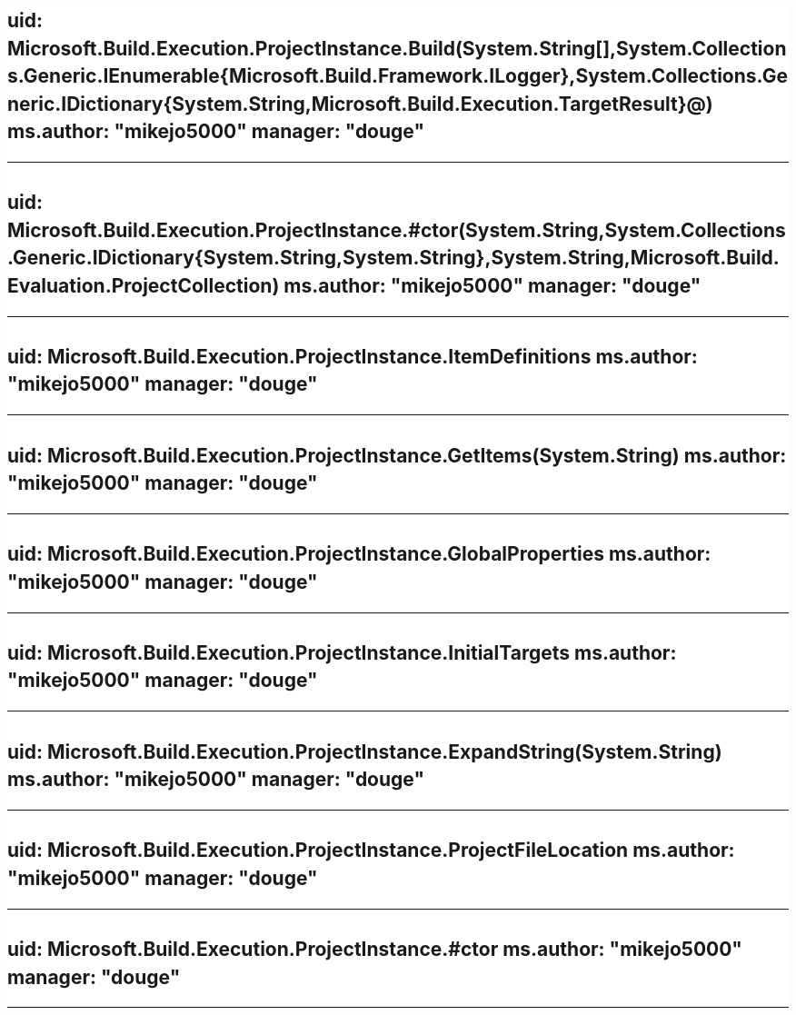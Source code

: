 uid: Microsoft.Build.Execution.ProjectInstance.Build(System.String[],System.Collections.Generic.IEnumerable{Microsoft.Build.Framework.ILogger},System.Collections.Generic.IDictionary{System.String,Microsoft.Build.Execution.TargetResult}@)
ms.author: "mikejo5000"
manager: "douge"
---

---
uid: Microsoft.Build.Execution.ProjectInstance.#ctor(System.String,System.Collections.Generic.IDictionary{System.String,System.String},System.String,Microsoft.Build.Evaluation.ProjectCollection)
ms.author: "mikejo5000"
manager: "douge"
---

---
uid: Microsoft.Build.Execution.ProjectInstance.ItemDefinitions
ms.author: "mikejo5000"
manager: "douge"
---

---
uid: Microsoft.Build.Execution.ProjectInstance.GetItems(System.String)
ms.author: "mikejo5000"
manager: "douge"
---

---
uid: Microsoft.Build.Execution.ProjectInstance.GlobalProperties
ms.author: "mikejo5000"
manager: "douge"
---

---
uid: Microsoft.Build.Execution.ProjectInstance.InitialTargets
ms.author: "mikejo5000"
manager: "douge"
---

---
uid: Microsoft.Build.Execution.ProjectInstance.ExpandString(System.String)
ms.author: "mikejo5000"
manager: "douge"
---

---
uid: Microsoft.Build.Execution.ProjectInstance.ProjectFileLocation
ms.author: "mikejo5000"
manager: "douge"
---

---
uid: Microsoft.Build.Execution.ProjectInstance.#ctor
ms.author: "mikejo5000"
manager: "douge"
---

---